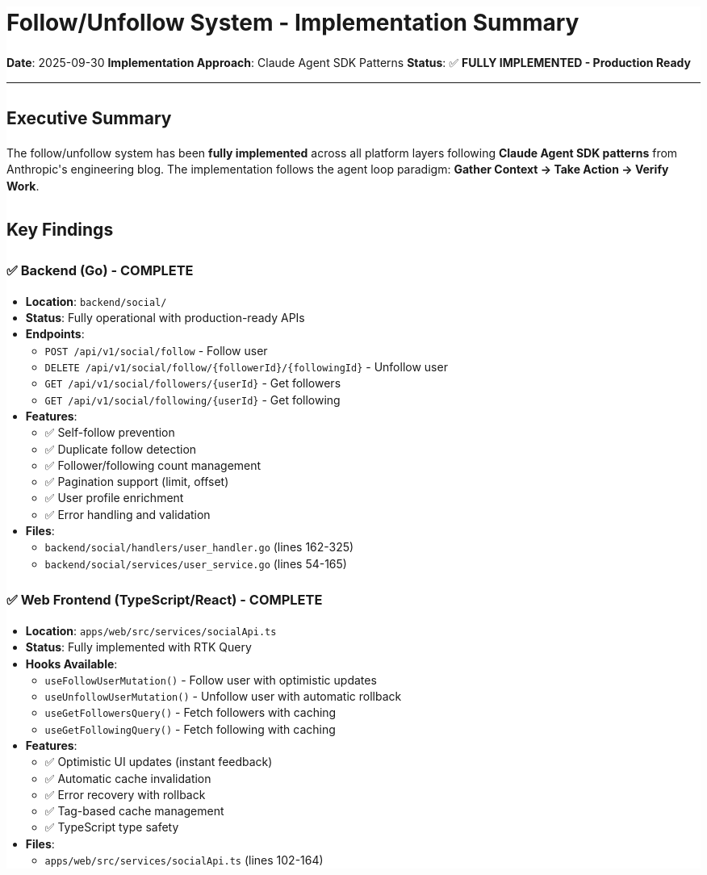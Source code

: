 # Follow/Unfollow System - Implementation Summary

**Date**: 2025-09-30
**Implementation Approach**: Claude Agent SDK Patterns
**Status**: ✅ **FULLY IMPLEMENTED - Production Ready**

---

## Executive Summary

The follow/unfollow system has been **fully implemented** across all platform layers following **Claude Agent SDK patterns** from Anthropic's engineering blog. The implementation follows the agent loop paradigm: **Gather Context → Take Action → Verify Work**.

## Key Findings

### ✅ Backend (Go) - **COMPLETE**
- **Location**: `backend/social/`
- **Status**: Fully operational with production-ready APIs
- **Endpoints**:
  - `POST /api/v1/social/follow` - Follow user
  - `DELETE /api/v1/social/follow/{followerId}/{followingId}` - Unfollow user
  - `GET /api/v1/social/followers/{userId}` - Get followers
  - `GET /api/v1/social/following/{userId}` - Get following
- **Features**:
  - ✅ Self-follow prevention
  - ✅ Duplicate follow detection
  - ✅ Follower/following count management
  - ✅ Pagination support (limit, offset)
  - ✅ User profile enrichment
  - ✅ Error handling and validation
- **Files**:
  - `backend/social/handlers/user_handler.go` (lines 162-325)
  - `backend/social/services/user_service.go` (lines 54-165)

### ✅ Web Frontend (TypeScript/React) - **COMPLETE**
- **Location**: `apps/web/src/services/socialApi.ts`
- **Status**: Fully implemented with RTK Query
- **Hooks Available**:
  - `useFollowUserMutation()` - Follow user with optimistic updates
  - `useUnfollowUserMutation()` - Unfollow user with automatic rollback
  - `useGetFollowersQuery()` - Fetch followers with caching
  - `useGetFollowingQuery()` - Fetch following with caching
- **Features**:
  - ✅ Optimistic UI updates (instant feedback)
  - ✅ Automatic cache invalidation
  - ✅ Error recovery with rollback
  - ✅ Tag-based cache management
  - ✅ TypeScript type safety
- **Files**:
  - `apps/web/src/services/socialApi.ts` (lines 102-164)
